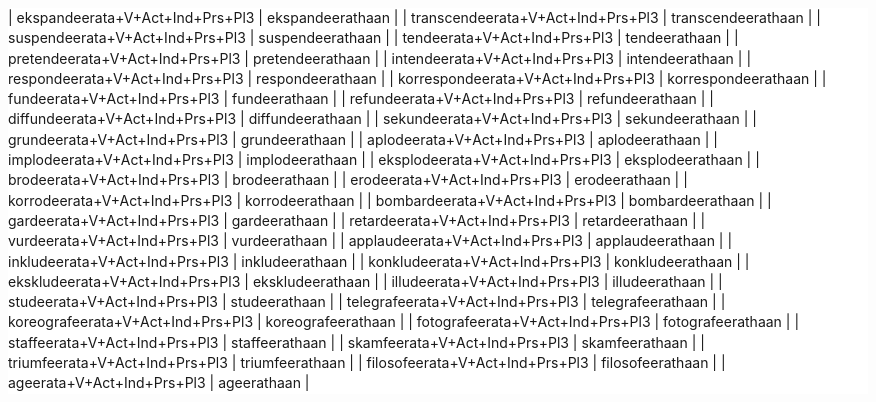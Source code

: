 | ekspandeerata+V+Act+Ind+Prs+Pl3         | ekspandeerathaan         |
| transcendeerata+V+Act+Ind+Prs+Pl3       | transcendeerathaan       |
| suspendeerata+V+Act+Ind+Prs+Pl3         | suspendeerathaan         |
| tendeerata+V+Act+Ind+Prs+Pl3            | tendeerathaan            |
| pretendeerata+V+Act+Ind+Prs+Pl3         | pretendeerathaan         |
| intendeerata+V+Act+Ind+Prs+Pl3          | intendeerathaan          |
| respondeerata+V+Act+Ind+Prs+Pl3         | respondeerathaan         |
| korrespondeerata+V+Act+Ind+Prs+Pl3      | korrespondeerathaan      |
| fundeerata+V+Act+Ind+Prs+Pl3            | fundeerathaan            |
| refundeerata+V+Act+Ind+Prs+Pl3          | refundeerathaan          |
| diffundeerata+V+Act+Ind+Prs+Pl3         | diffundeerathaan         |
| sekundeerata+V+Act+Ind+Prs+Pl3          | sekundeerathaan          |
| grundeerata+V+Act+Ind+Prs+Pl3           | grundeerathaan           |
| aplodeerata+V+Act+Ind+Prs+Pl3           | aplodeerathaan           |
| implodeerata+V+Act+Ind+Prs+Pl3          | implodeerathaan          |
| eksplodeerata+V+Act+Ind+Prs+Pl3         | eksplodeerathaan         |
| brodeerata+V+Act+Ind+Prs+Pl3            | brodeerathaan            |
| erodeerata+V+Act+Ind+Prs+Pl3            | erodeerathaan            |
| korrodeerata+V+Act+Ind+Prs+Pl3          | korrodeerathaan          |
| bombardeerata+V+Act+Ind+Prs+Pl3         | bombardeerathaan         |
| gardeerata+V+Act+Ind+Prs+Pl3            | gardeerathaan            |
| retardeerata+V+Act+Ind+Prs+Pl3          | retardeerathaan          |
| vurdeerata+V+Act+Ind+Prs+Pl3            | vurdeerathaan            |
| applaudeerata+V+Act+Ind+Prs+Pl3         | applaudeerathaan         |
| inkludeerata+V+Act+Ind+Prs+Pl3          | inkludeerathaan          |
| konkludeerata+V+Act+Ind+Prs+Pl3         | konkludeerathaan         |
| ekskludeerata+V+Act+Ind+Prs+Pl3         | ekskludeerathaan         |
| illudeerata+V+Act+Ind+Prs+Pl3           | illudeerathaan           |
| studeerata+V+Act+Ind+Prs+Pl3            | studeerathaan            |
| telegrafeerata+V+Act+Ind+Prs+Pl3        | telegrafeerathaan        |
| koreografeerata+V+Act+Ind+Prs+Pl3       | koreografeerathaan       |
| fotografeerata+V+Act+Ind+Prs+Pl3        | fotografeerathaan        |
| staffeerata+V+Act+Ind+Prs+Pl3           | staffeerathaan           |
| skamfeerata+V+Act+Ind+Prs+Pl3           | skamfeerathaan           |
| triumfeerata+V+Act+Ind+Prs+Pl3          | triumfeerathaan          |
| filosofeerata+V+Act+Ind+Prs+Pl3         | filosofeerathaan         |
| ageerata+V+Act+Ind+Prs+Pl3              | ageerathaan              |